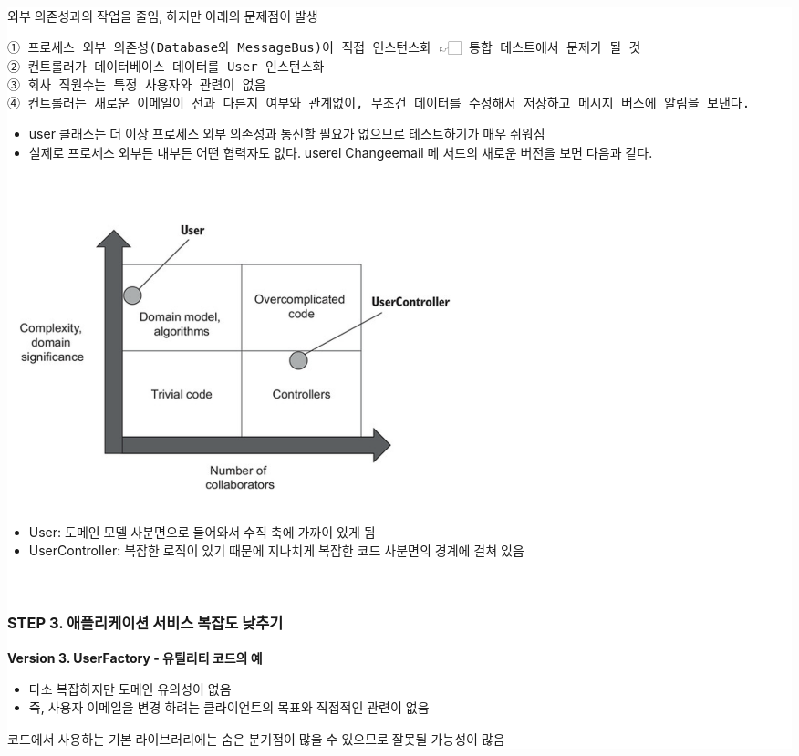 외부 의존성과의 작업을 줄임, 하지만 아래의 문제점이 발생

<pre>
① 프로세스 외부 의존성(Database와 MessageBus)이 직접 인스턴스화 👉🏻 통합 테스트에서 문제가 될 것
② 컨트롤러가 데이터베이스 데이터를 User 인스턴스화
③ 회사 직원수는 특정 사용자와 관련이 없음
④ 컨트롤러는 새로운 이메일이 전과 다른지 여부와 관계없이, 무조건 데이터를 수정해서 저장하고 메시지 버스에 알림을 보낸다.
</pre>

- user 클래스는 더 이상 프로세스 외부 의존성과 통신할 필요가 없으므로 테스트하기가 매우 쉬워짐
- 실제로 프로세스 외부든 내부든 어떤 협력자도 없다. userel Changeemail 메 서드의 새로운 버전을 보면 다음과 같다.

<br/><br/><img src="./image/image08.png" width="60%" /><br/>

- User: 도메인 모델 사분면으로 들어와서 수직 축에 가까이 있게 됨
- UserController: 복잡한 로직이 있기 때문에 지나치게 복잡한 코드 사분면의 경계에 걸쳐 있음

<br/>

### STEP 3. 애플리케이션 서비스 복잡도 낮추기

**Version 3. UserFactory - 유틸리티 코드의 예**

- 다소 복잡하지만 도메인 유의성이 없음
- 즉, 사용자 이메일을 변경 하려는 클라이언트의 목표와 직접적인 관련이 없음

코드에서 사용하는 기본 라이브러리에는 숨은 분기점이 많을 수 있으므로 잘못될 가능성이 많음
